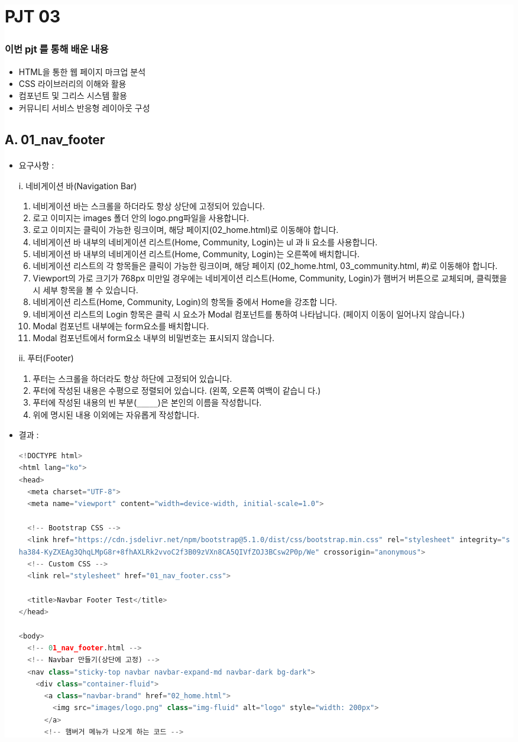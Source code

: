 # PJT 03

### 이번 pjt 를 통해 배운 내용

* HTML을 통한 웹 페이지 마크업 분석
* CSS 라이브러리의 이해와 활용
* 컴포넌트 및 그리스 시스템 활용
* 커뮤니티 서비스 반응형 레이아웃 구성



## A. 01_nav_footer

* 요구사항 :  

  i. 네비게이션 바(Navigation Bar)

  1.   네비게이션 바는 스크롤을 하더라도 항상 상단에 고정되어 있습니다.
  2.   로고 이미지는 images 폴더 안의 logo.png파일을 사용합니다.
  3.   로고 이미지는 클릭이 가능한 링크이며, 해당 페이지(02_home.html)로 이동해야 합니다.
  4.   네비게이션 바 내부의 네비게이션 리스트(Home, Community, Login)는 ul 과 li 요소를 사용합니다.
  5.   네비게이션 바 내부의 네비게이션 리스트(Home, Community, Login)는 오른쪽에 배치합니다.
  6.   네비게이션 리스트의 각 항목들은 클릭이 가능한 링크이며, 해당 페이지 (02_home.html, 03_community.html, #)로 이동해야 합니다.
  7.   Viewport의 가로 크기가 768px 미만일 경우에는 네비게이션 리스트(Home, Community, Login)가 햄버거 버튼으로 교체되며, 클릭했을 시 세부 항목을 볼 수 있습니다. 
  8.   네비게이션 리스트(Home, Community, Login)의 항목들 중에서 Home을 강조합 니다. 
  9.   네비게이션 리스트의 Login 항목은 클릭 시 요소가 Modal 컴포넌트를 통하여 나타납니다. (페이지 이동이 일어나지 않습니다.) 
  10.   Modal 컴포넌트 내부에는 form요소를 배치합니다.
  11.   Modal 컴포넌트에서 form요소 내부의 비밀번호는 표시되지 않습니다.

  ii. 푸터(Footer)

  1.  푸터는 스크롤을 하더라도 항상 하단에 고정되어 있습니다. 
  2.  푸터에 작성된 내용은 수평으로 정렬되어 있습니다. (왼쪽, 오른쪽 여백이 같습니 다.) 
  3.  푸터에 작성된 내용의 빈 부분(`_____`)은 본인의 이름을 작성합니다.
  4.  위에 명시된 내용 이외에는 자유롭게 작성합니다.

* 결과 : 

  ```python
  <!DOCTYPE html>
  <html lang="ko">
  <head>
    <meta charset="UTF-8">
    <meta name="viewport" content="width=device-width, initial-scale=1.0">
  
    <!-- Bootstrap CSS -->
    <link href="https://cdn.jsdelivr.net/npm/bootstrap@5.1.0/dist/css/bootstrap.min.css" rel="stylesheet" integrity="sha384-KyZXEAg3QhqLMpG8r+8fhAXLRk2vvoC2f3B09zVXn8CA5QIVfZOJ3BCsw2P0p/We" crossorigin="anonymous">
    <!-- Custom CSS -->
    <link rel="stylesheet" href="01_nav_footer.css">
  
    <title>Navbar Footer Test</title>
  </head>
  
  <body>
    <!-- 01_nav_footer.html -->
    <!-- Navbar 만들기(상단에 고정) -->
    <nav class="sticky-top navbar navbar-expand-md navbar-dark bg-dark">
      <div class="container-fluid">
        <a class="navbar-brand" href="02_home.html">
          <img src="images/logo.png" class="img-fluid" alt="logo" style="width: 200px">
        </a>
        <!-- 햄버거 메뉴가 나오게 하는 코드 -->
  ```